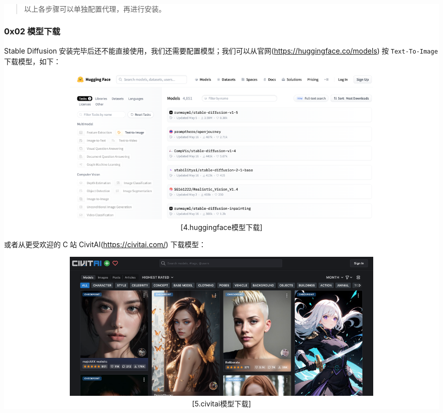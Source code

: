 >以上各步骤可以单独配置代理，再进行安装。

### 0x02 模型下载
Stable Diffusion 安装完毕后还不能直接使用，我们还需要配置模型；我们可以从官网(https://huggingface.co/models) 按 `Text-To-Image` 下载模型，如下：
<div align="center">
<img src="images/huggingface-modes.png" width="600">
</br>[4.huggingface模型下载]
</div>

或者从更受欢迎的 C 站 CivitAI(https://civitai.com/) 下载模型：
<div align="center">
<img src="images/civitai-models.png" width="600">
</br>[5.civitai模型下载]
</div>
